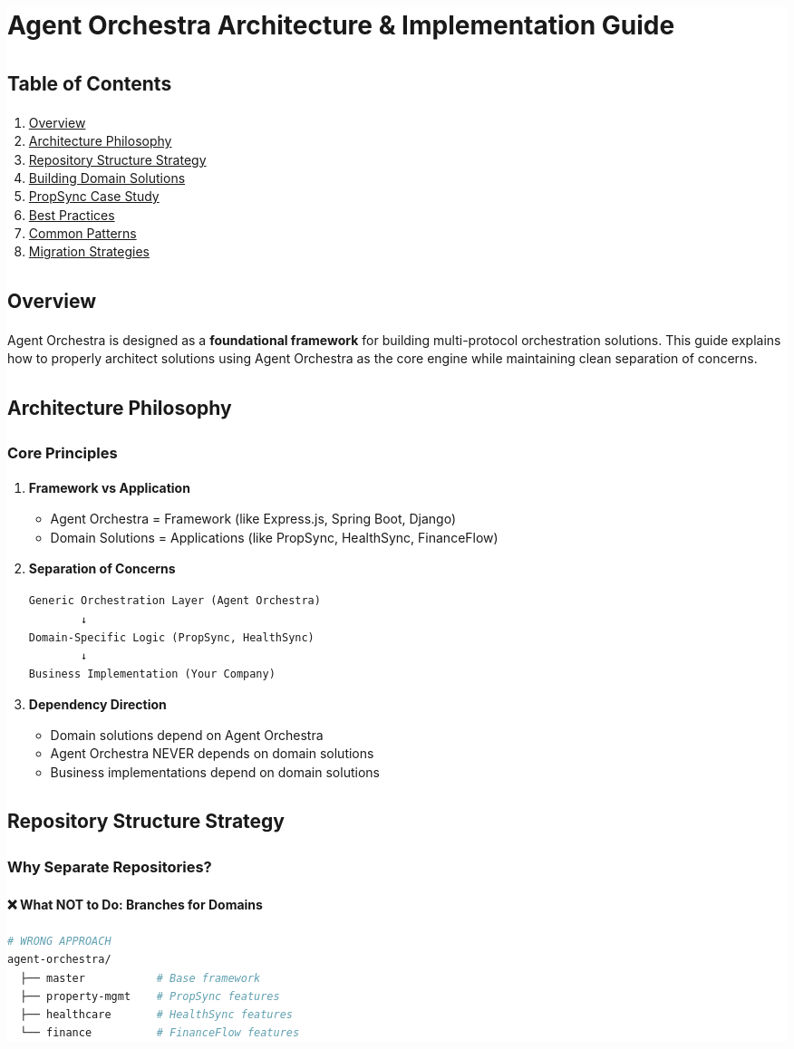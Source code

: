 # Agent Orchestra Architecture & Implementation Guide

## Table of Contents
1. [Overview](#overview)
2. [Architecture Philosophy](#architecture-philosophy)
3. [Repository Structure Strategy](#repository-structure-strategy)
4. [Building Domain Solutions](#building-domain-solutions)
5. [PropSync Case Study](#propsync-case-study)
6. [Best Practices](#best-practices)
7. [Common Patterns](#common-patterns)
8. [Migration Strategies](#migration-strategies)

## Overview

Agent Orchestra is designed as a **foundational framework** for building multi-protocol orchestration solutions. This guide explains how to properly architect solutions using Agent Orchestra as the core engine while maintaining clean separation of concerns.

## Architecture Philosophy

### Core Principles

1. **Framework vs Application**
   - Agent Orchestra = Framework (like Express.js, Spring Boot, Django)
   - Domain Solutions = Applications (like PropSync, HealthSync, FinanceFlow)

2. **Separation of Concerns**
   ```
   Generic Orchestration Layer (Agent Orchestra)
           ↓
   Domain-Specific Logic (PropSync, HealthSync)
           ↓
   Business Implementation (Your Company)
   ```

3. **Dependency Direction**
   - Domain solutions depend on Agent Orchestra
   - Agent Orchestra NEVER depends on domain solutions
   - Business implementations depend on domain solutions

## Repository Structure Strategy

### Why Separate Repositories?

#### ❌ What NOT to Do: Branches for Domains
```bash
# WRONG APPROACH
agent-orchestra/
  ├── master           # Base framework
  ├── property-mgmt    # PropSync features
  ├── healthcare       # HealthSync features
  └── finance          # FinanceFlow features
```
